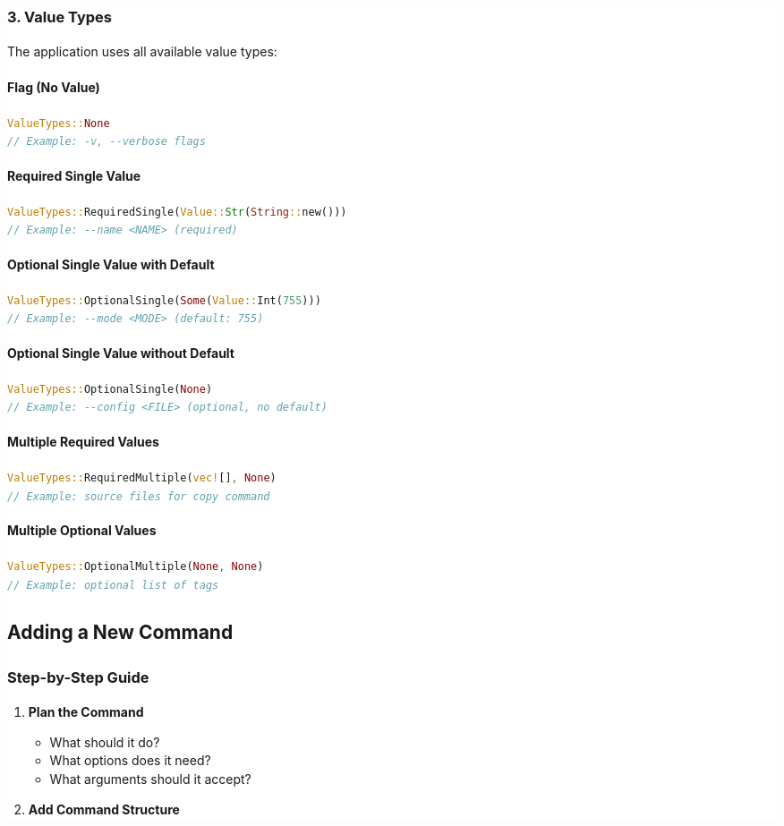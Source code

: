 ### 3. Value Types

The application uses all available value types:

#### Flag (No Value)

```rust
ValueTypes::None
// Example: -v, --verbose flags
```

#### Required Single Value

```rust
ValueTypes::RequiredSingle(Value::Str(String::new()))
// Example: --name <NAME> (required)
```

#### Optional Single Value with Default

```rust
ValueTypes::OptionalSingle(Some(Value::Int(755)))
// Example: --mode <MODE> (default: 755)
```

#### Optional Single Value without Default

```rust
ValueTypes::OptionalSingle(None)
// Example: --config <FILE> (optional, no default)
```

#### Multiple Required Values

```rust
ValueTypes::RequiredMultiple(vec![], None)
// Example: source files for copy command
```

#### Multiple Optional Values

```rust
ValueTypes::OptionalMultiple(None, None)
// Example: optional list of tags
```

## Adding a New Command

### Step-by-Step Guide

1. **Plan the Command**

   - What should it do?
   - What options does it need?
   - What arguments should it accept?

2. **Add Command Structure**
